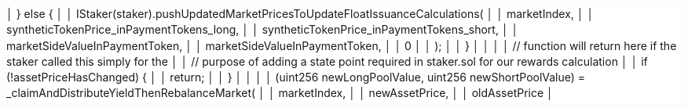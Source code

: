 │       } else {                                                                                                                                                                                                                                        │
│         IStaker(staker).pushUpdatedMarketPricesToUpdateFloatIssuanceCalculations(                                                                                                                                                                     │
│           marketIndex,                                                                                                                                                                                                                                │
│           syntheticTokenPrice_inPaymentTokens_long,                                                                                                                                                                                                   │
│           syntheticTokenPrice_inPaymentTokens_short,                                                                                                                                                                                                  │
│           marketSideValueInPaymentToken,                                                                                                                                                                                                              │
│           marketSideValueInPaymentToken,                                                                                                                                                                                                              │
│           0                                                                                                                                                                                                                                           │
│         );                                                                                                                                                                                                                                            │
│       }                                                                                                                                                                                                                                               │
│                                                                                                                                                                                                                                                       │
│       // function will return here if the staker called this simply for the                                                                                                                                                                           │
│       // purpose of adding a state point required in staker.sol for our rewards calculation                                                                                                                                                           │
│       if (!assetPriceHasChanged) {                                                                                                                                                                                                                    │
│         return;                                                                                                                                                                                                                                       │
│       }                                                                                                                                                                                                                                               │
│                                                                                                                                                                                                                                                       │
│       (uint256 newLongPoolValue, uint256 newShortPoolValue) = _claimAndDistributeYieldThenRebalanceMarket(                                                                                                                                            │
│         marketIndex,                                                                                                                                                                                                                                  │
│         newAssetPrice,                                                                                                                                                                                                                                │
│         oldAssetPrice                                                                                                                                                                                                                                 │